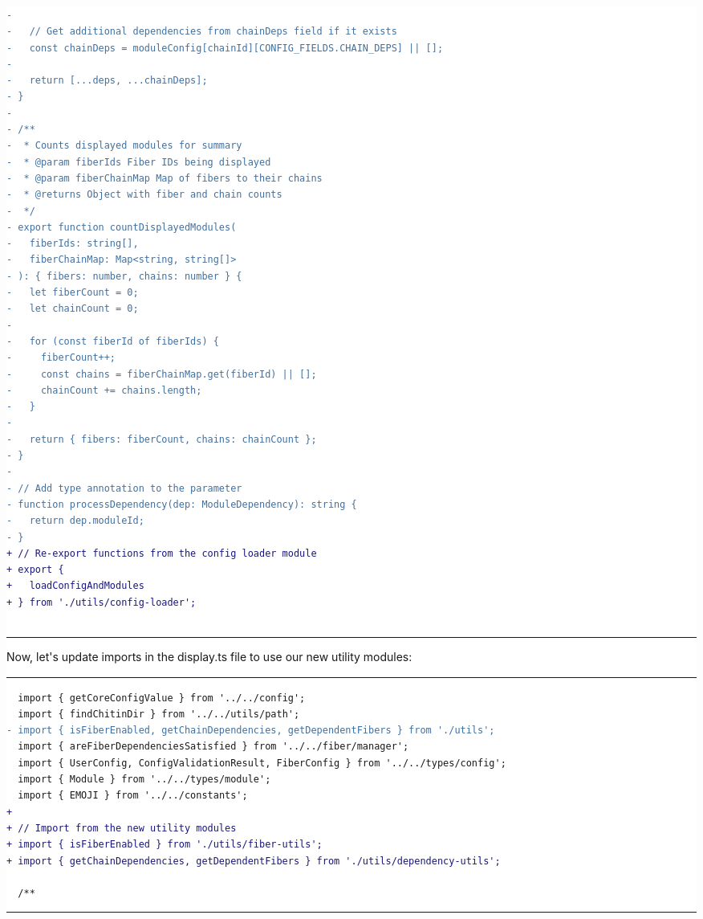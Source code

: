 ```diff
-   
-   // Get additional dependencies from chainDeps field if it exists
-   const chainDeps = moduleConfig[chainId][CONFIG_FIELDS.CHAIN_DEPS] || [];
-   
-   return [...deps, ...chainDeps];
- }
- 
- /**
-  * Counts displayed modules for summary
-  * @param fiberIds Fiber IDs being displayed
-  * @param fiberChainMap Map of fibers to their chains
-  * @returns Object with fiber and chain counts
-  */
- export function countDisplayedModules(
-   fiberIds: string[],
-   fiberChainMap: Map<string, string[]>
- ): { fibers: number, chains: number } {
-   let fiberCount = 0;
-   let chainCount = 0;
-   
-   for (const fiberId of fiberIds) {
-     fiberCount++;
-     const chains = fiberChainMap.get(fiberId) || [];
-     chainCount += chains.length;
-   }
-   
-   return { fibers: fiberCount, chains: chainCount };
- }
- 
- // Add type annotation to the parameter
- function processDependency(dep: ModuleDependency): string {
-   return dep.moduleId;
- } 
+ // Re-export functions from the config loader module
+ export {
+   loadConfigAndModules
+ } from './utils/config-loader'; 
  
```

---

Now, let's update imports in the display.ts file to use our new utility modules:

---

```diff
  import { getCoreConfigValue } from '../../config';
  import { findChitinDir } from '../../utils/path';
- import { isFiberEnabled, getChainDependencies, getDependentFibers } from './utils';
  import { areFiberDependenciesSatisfied } from '../../fiber/manager';
  import { UserConfig, ConfigValidationResult, FiberConfig } from '../../types/config';
  import { Module } from '../../types/module';
  import { EMOJI } from '../../constants';
+ 
+ // Import from the new utility modules
+ import { isFiberEnabled } from './utils/fiber-utils';
+ import { getChainDependencies, getDependentFibers } from './utils/dependency-utils';
  
  /**
```

---